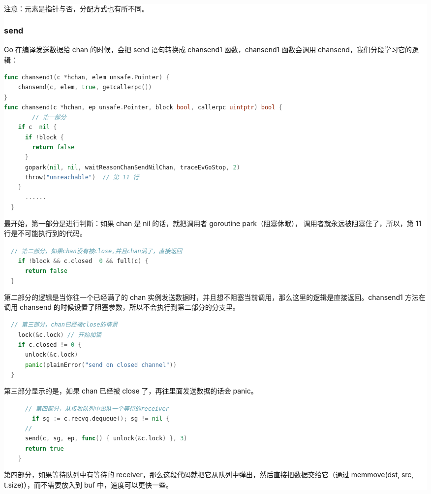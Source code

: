 注意：元素是指针与否，分配方式也有所不同。

### send

Go 在编译发送数据给 chan 的时候，会把 send 语句转换成 chansend1 函数，chansend1 函数会调用 chansend，我们分段学习它的逻辑：

```go
func chansend1(c *hchan, elem unsafe.Pointer) {
    chansend(c, elem, true, getcallerpc())
}
func chansend(c *hchan, ep unsafe.Pointer, block bool, callerpc uintptr) bool {
        // 第一部分
    if c  nil {
      if !block {
        return false
      }
      gopark(nil, nil, waitReasonChanSendNilChan, traceEvGoStop, 2)
      throw("unreachable")  // 第 11 行
    }
      ......
  }
```

最开始，第一部分是进行判断：如果 chan 是 nil 的话，就把调用者 goroutine park（阻塞休眠）， 调用者就永远被阻塞住了，所以，第 11 行是不可能执行到的代码。

```go
  // 第二部分，如果chan没有被close,并且chan满了，直接返回
    if !block && c.closed  0 && full(c) {
      return false
  }
```

第二部分的逻辑是当你往一个已经满了的 chan 实例发送数据时，并且想不阻塞当前调用，那么这里的逻辑是直接返回。chansend1 方法在调用 chansend 的时候设置了阻塞参数，所以不会执行到第二部分的分支里。

```go
  // 第三部分，chan已经被close的情景
    lock(&c.lock) // 开始加锁
    if c.closed != 0 {
      unlock(&c.lock)
      panic(plainError("send on closed channel"))
  }
```

第三部分显示的是，如果 chan 已经被 close 了，再往里面发送数据的话会 panic。

```go
      // 第四部分，从接收队列中出队一个等待的receiver
        if sg := c.recvq.dequeue(); sg != nil {
      // 
      send(c, sg, ep, func() { unlock(&c.lock) }, 3)
      return true
    }
```

第四部分，如果等待队列中有等待的 receiver，那么这段代码就把它从队列中弹出，然后直接把数据交给它（通过 memmove(dst, src, t.size)），而不需要放入到 buf 中，速度可以更快一些。
